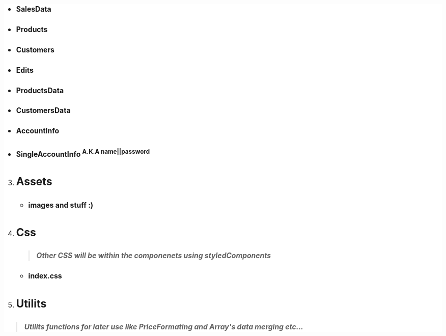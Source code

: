 -   #### SalesData
-   #### Products
-   #### Customers
-   #### Edits
-   #### ProductsData
-   #### CustomersData
-   #### AccountInfo
-   #### SingleAccountInfo <sup>A.K.A name||password<sup>

```

```

3.  ## Assets

    -   #### images and stuff :)

```

```

4.  ## Css

    > #### _Other CSS will be within the componenets using styledComponents_

    -   #### index.css

```

```

5.  ## Utilits

> #### _Utilits functions for later use like PriceFormating and Array's data merging etc..._
